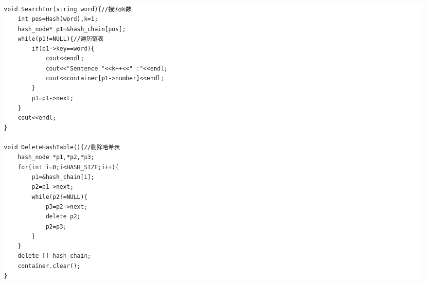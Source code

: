     void SearchFor(string word){//搜索函数 
    	int pos=Hash(word),k=1;
    	hash_node* p1=&hash_chain[pos];
    	while(p1!=NULL){//遍历链表 
    		if(p1->key==word){
    			cout<<endl;
    			cout<<"Sentence "<<k++<<" :"<<endl;
    			cout<<container[p1->number]<<endl;
    		}
    		p1=p1->next;
    	}
    	cout<<endl;
    }
    
    void DeleteHashTable(){//删除哈希表 
    	hash_node *p1,*p2,*p3;
    	for(int i=0;i<HASH_SIZE;i++){
    		p1=&hash_chain[i];
    		p2=p1->next;
    		while(p2!=NULL){
    			p3=p2->next;
    			delete p2;
    			p2=p3;
    		}
    	}
    	delete [] hash_chain;
    	container.clear(); 
    }